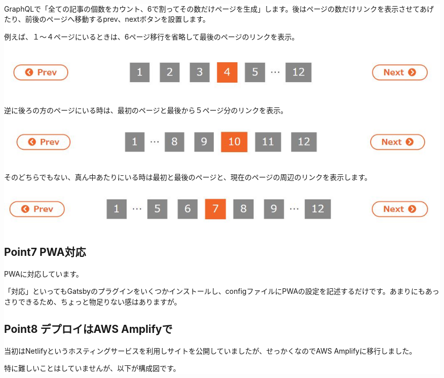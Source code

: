 GraphQLで「全ての記事の個数をカウント、6で割ってその数だけページを生成」します。後はページの数だけリンクを表示させてあげたり、前後のページへ移動するprev、nextボタンを設置します。

例えば、１～４ページにいるときは、6ページ移行を省略して最後のページのリンクを表示。

![](./images/image02.jpg)

逆に後ろの方のページにいる時は、最初のページと最後から５ページ分のリンクを表示。

![](./images/image03.jpg)

そのどちらでもない、真ん中あたりにいる時は最初と最後のページと、現在のページの周辺のリンクを表示します。

![](./images/image04.jpg)

## Point7 PWA対応

PWAに対応しています。

「対応」といってもGatsbyのプラグインをいくつかインストールし、configファイルにPWAの設定を記述するだけです。あまりにもあっさりできるため、ちょっと物足りない感はありますが。

## Point8 デプロイはAWS Amplifyで

当初はNetlifyというホスティングサービスを利用しサイトを公開していましたが、せっかくなのでAWS Amplifyに移行しました。

特に難しいことはしていませんが、以下が構成図です。
